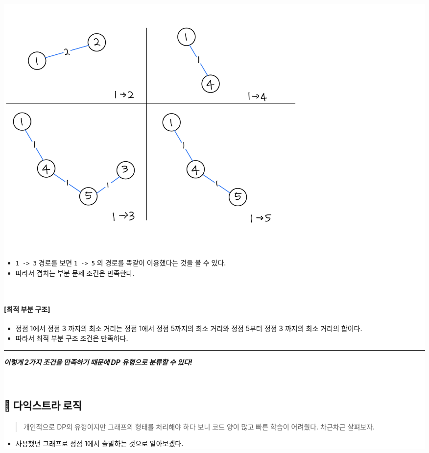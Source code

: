 <img alt="최단 거리" src="/assets/img/24/04/10/graph_short_path.jpg" width=600 height=500>

- `1 -> 3` 경로를 보면 `1 -> 5` 의 경로를 똑같이 이용했다는 것을 볼 수 있다.
- 따라서 겹치는 부분 문제 조건은 만족한다.

<br>

#### [최적 부분 구조]
- 정점 1에서 정점 3 까지의 최소 거리는 정점 1에서 정점 5까지의 최소 거리와 정점 5부터 정점 3 까지의 최소 거리의 합이다.
- 따라서 최적 부분 구조 조건은 만족하다.

---
***이렇게 2가지 조건을 만족하기 때문에 DP 유형으로 분류할 수 있다!***

<br>

## 🧐 다익스트라 로직
> 개인적으로 DP의 유형이지만 그래프의 형태를 처리해야 하다 보니 코드 양이 많고 빠른 학습이 어려웠다. 차근차근 살펴보자.

- 사용했던 그래프로 정점 1에서 출발하는 것으로 알아보겠다.
